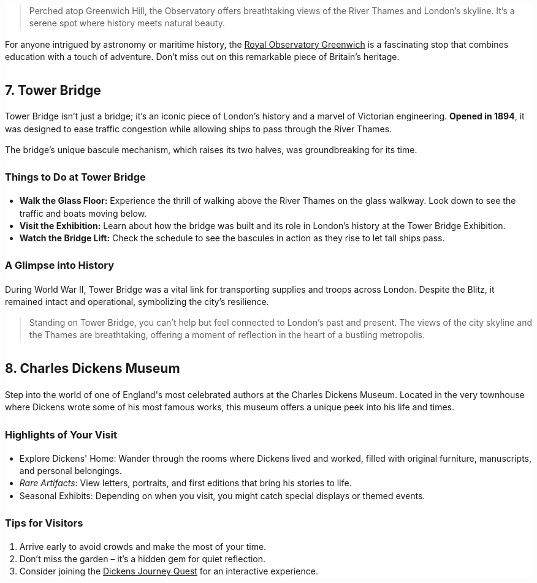 > Perched atop Greenwich Hill, the Observatory offers breathtaking views of the River Thames and London’s skyline. It’s a serene spot where history meets natural beauty.

For anyone intrigued by astronomy or maritime history, the [Royal Observatory Greenwich](https://www.rmg.co.uk/royal-observatory/history) is a fascinating stop that combines education with a touch of adventure. Don’t miss out on this remarkable piece of Britain’s heritage.

## 7\. Tower Bridge

Tower Bridge isn’t just a bridge; it’s an iconic piece of London’s history and a marvel of Victorian engineering. **Opened in 1894**, it was designed to ease traffic congestion while allowing ships to pass through the River Thames. 

The bridge’s unique bascule mechanism, which raises its two halves, was groundbreaking for its time.

### Things to Do at Tower Bridge

*   **Walk the Glass Floor:** Experience the thrill of walking above the River Thames on the glass walkway. Look down to see the traffic and boats moving below.
*   **Visit the Exhibition:** Learn about how the bridge was built and its role in London’s history at the Tower Bridge Exhibition.
*   **Watch the Bridge Lift:** Check the schedule to see the bascules in action as they rise to let tall ships pass.

### A Glimpse into History

During World War II, Tower Bridge was a vital link for transporting supplies and troops across London. Despite the Blitz, it remained intact and operational, symbolizing the city’s resilience.

> Standing on Tower Bridge, you can’t help but feel connected to London’s past and present. The views of the city skyline and the Thames are breathtaking, offering a moment of reflection in the heart of a bustling metropolis.

## 8\. Charles Dickens Museum

Step into the world of one of England's most celebrated authors at the Charles Dickens Museum. Located in the very townhouse where Dickens wrote some of his most famous works, this museum offers a unique peek into his life and times.

### Highlights of Your Visit

*   Explore Dickens' Home: Wander through the rooms where Dickens lived and worked, filled with original furniture, manuscripts, and personal belongings.
*   _Rare Artifacts_: View letters, portraits, and first editions that bring his stories to life.
*   Seasonal Exhibits: Depending on when you visit, you might catch special displays or themed events.

### Tips for Visitors

1.  Arrive early to avoid crowds and make the most of your time.
2.  Don’t miss the garden – it’s a hidden gem for quiet reflection.
3.  Consider joining the [Dickens Journey Quest](https://www.tripadvisor.com/Attraction_Review-g186338-d188889-Reviews-Charles_Dickens_Museum-London_England.html) for an interactive experience.

